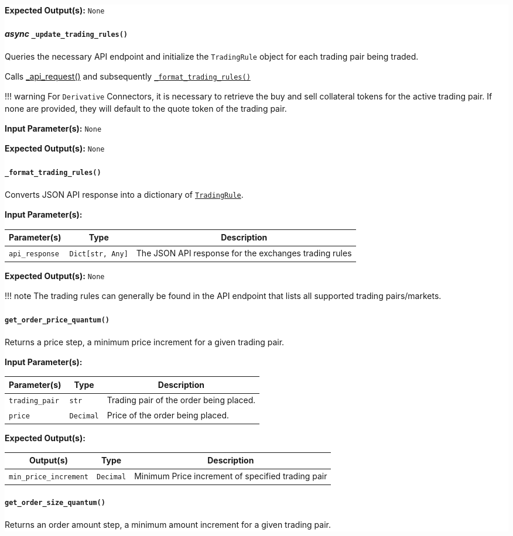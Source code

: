 **Expected Output(s):** `None`

#### **_async_** `_update_trading_rules()`

Queries the necessary API endpoint and initialize the `TradingRule` object for each trading pair being traded.

Calls [\_api_request()](#async-_api_request) and subsequently [`_format_trading_rules()`](#_format_trading_rules)

!!! warning
For `Derivative` Connectors, it is necessary to retrieve the buy and sell collateral tokens for the active trading pair. If none are provided, they will default to the quote token of the trading pair.

**Input Parameter(s):** `None`

**Expected Output(s):** `None`

#### `_format_trading_rules()`

Converts JSON API response into a dictionary of [`TradingRule`](https://github.com/hummingbot/hummingbot/blob/master/hummingbot/connector/trading_rule.pyx).

**Input Parameter(s):**

| Parameter(s)   | Type             | Description                                           |
| -------------- | ---------------- | ----------------------------------------------------- |
| `api_response` | `Dict[str, Any]` | The JSON API response for the exchanges trading rules |

**Expected Output(s):** `None`

!!! note
The trading rules can generally be found in the API endpoint that lists all supported trading pairs/markets.

#### `get_order_price_quantum()`

Returns a price step, a minimum price increment for a given trading pair.

**Input Parameter(s):**

| Parameter(s)   | Type      | Description                             |
| -------------- | --------- | --------------------------------------- |
| `trading_pair` | `str`     | Trading pair of the order being placed. |
| `price`        | `Decimal` | Price of the order being placed.        |

**Expected Output(s):**

| Output(s)             | Type      | Description                                       |
| --------------------- | --------- | ------------------------------------------------- |
| `min_price_increment` | `Decimal` | Minimum Price increment of specified trading pair |

#### `get_order_size_quantum()`

Returns an order amount step, a minimum amount increment for a given trading pair.

